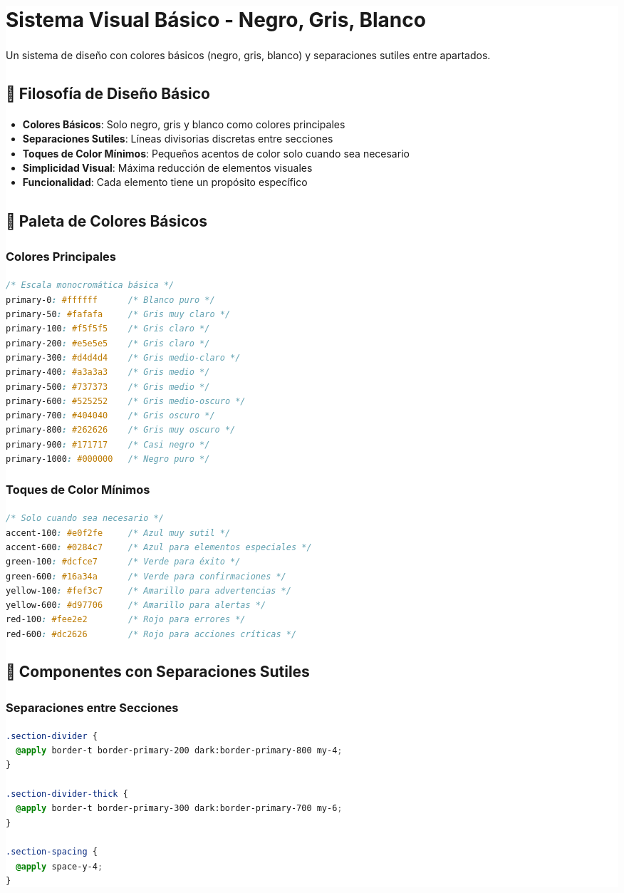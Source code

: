 # Sistema Visual Básico - Negro, Gris, Blanco

Un sistema de diseño con colores básicos (negro, gris, blanco) y separaciones sutiles entre apartados.

## 🎨 Filosofía de Diseño Básico

- **Colores Básicos**: Solo negro, gris y blanco como colores principales
- **Separaciones Sutiles**: Líneas divisorias discretas entre secciones
- **Toques de Color Mínimos**: Pequeños acentos de color solo cuando sea necesario
- **Simplicidad Visual**: Máxima reducción de elementos visuales
- **Funcionalidad**: Cada elemento tiene un propósito específico

## 🎯 Paleta de Colores Básicos

### Colores Principales
```css
/* Escala monocromática básica */
primary-0: #ffffff      /* Blanco puro */
primary-50: #fafafa     /* Gris muy claro */
primary-100: #f5f5f5    /* Gris claro */
primary-200: #e5e5e5    /* Gris claro */
primary-300: #d4d4d4    /* Gris medio-claro */
primary-400: #a3a3a3    /* Gris medio */
primary-500: #737373    /* Gris medio */
primary-600: #525252    /* Gris medio-oscuro */
primary-700: #404040    /* Gris oscuro */
primary-800: #262626    /* Gris muy oscuro */
primary-900: #171717    /* Casi negro */
primary-1000: #000000   /* Negro puro */
```

### Toques de Color Mínimos
```css
/* Solo cuando sea necesario */
accent-100: #e0f2fe     /* Azul muy sutil */
accent-600: #0284c7     /* Azul para elementos especiales */
green-100: #dcfce7      /* Verde para éxito */
green-600: #16a34a      /* Verde para confirmaciones */
yellow-100: #fef3c7     /* Amarillo para advertencias */
yellow-600: #d97706     /* Amarillo para alertas */
red-100: #fee2e2        /* Rojo para errores */
red-600: #dc2626        /* Rojo para acciones críticas */
```

## 🧩 Componentes con Separaciones Sutiles

### Separaciones entre Secciones
```css
.section-divider {
  @apply border-t border-primary-200 dark:border-primary-800 my-4;
}

.section-divider-thick {
  @apply border-t border-primary-300 dark:border-primary-700 my-6;
}

.section-spacing {
  @apply space-y-4;
}

```